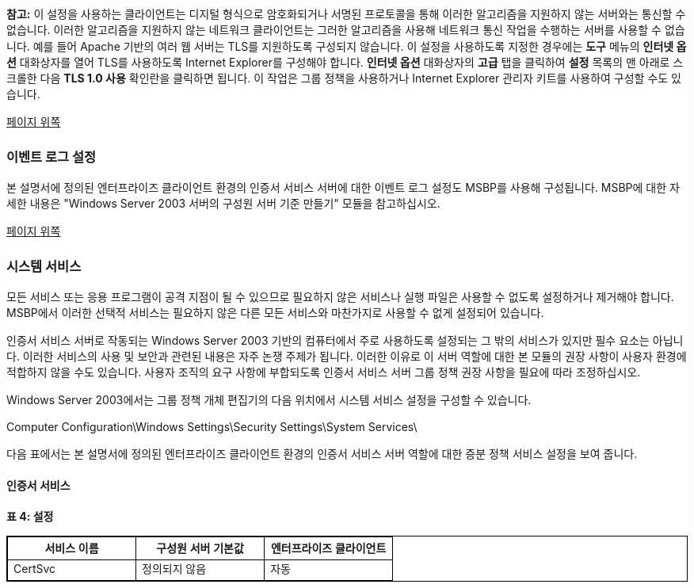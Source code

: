 **참고:** 이 설정을 사용하는 클라이언트는 디지털 형식으로 암호화되거나 서명된 프로토콜을 통해 이러한 알고리즘을 지원하지 않는 서버와는 통신할 수 없습니다. 이러한 알고리즘을 지원하지 않는 네트워크 클라이언트는 그러한 알고리즘을 사용해 네트워크 통신 작업을 수행하는 서버를 사용할 수 없습니다. 예를 들어 Apache 기반의 여러 웹 서버는 TLS를 지원하도록 구성되지 않습니다. 이 설정을 사용하도록 지정한 경우에는 **도구** 메뉴의 **인터넷 옵션** 대화상자를 열어 TLS를 사용하도록 Internet Explorer를 구성해야 합니다. **인터넷 옵션** 대화상자의 **고급** 탭을 클릭하여 **설정** 목록의 맨 아래로 스크롤한 다음 **TLS 1.0 사용** 확인란을 클릭하면 됩니다. 이 작업은 그룹 정책을 사용하거나 Internet Explorer 관리자 키트를 사용하여 구성할 수도 있습니다.
  
[](#mainsection)[페이지 위쪽](#mainsection)
  
### 이벤트 로그 설정
  
본 설명서에 정의된 엔터프라이즈 클라이언트 환경의 인증서 서비스 서버에 대한 이벤트 로그 설정도 MSBP를 사용해 구성됩니다. MSBP에 대한 자세한 내용은 "Windows Server 2003 서버의 구성원 서버 기준 만들기" 모듈을 참고하십시오.
  
[](#mainsection)[페이지 위쪽](#mainsection)
  
### 시스템 서비스
  
모든 서비스 또는 응용 프로그램이 공격 지점이 될 수 있으므로 필요하지 않은 서비스나 실행 파일은 사용할 수 없도록 설정하거나 제거해야 합니다. MSBP에서 이러한 선택적 서비스는 필요하지 않은 다른 모든 서비스와 마찬가지로 사용할 수 없게 설정되어 있습니다.
  
인증서 서비스 서버로 작동되는 Windows Server 2003 기반의 컴퓨터에서 주로 사용하도록 설정되는 그 밖의 서비스가 있지만 필수 요소는 아닙니다. 이러한 서비스의 사용 및 보안과 관련된 내용은 자주 논쟁 주제가 됩니다. 이러한 이유로 이 서버 역할에 대한 본 모듈의 권장 사항이 사용자 환경에 적합하지 않을 수도 있습니다. 사용자 조직의 요구 사항에 부합되도록 인증서 서비스 서버 그룹 정책 권장 사항을 필요에 따라 조정하십시오.
  
Windows Server 2003에서는 그룹 정책 개체 편집기의 다음 위치에서 시스템 서비스 설정을 구성할 수 있습니다.
  
Computer Configuration\\Windows Settings\\Security Settings\\System Services\\
  
다음 표에서는 본 설명서에 정의된 엔터프라이즈 클라이언트 환경의 인증서 서비스 서버 역할에 대한 증분 정책 서비스 설정을 보여 줍니다.
  
#### 인증서 서비스
  
**표 4: 설정**

<p> </p>
<table style="border:1px solid black;">
<colgroup>
<col width="33%" />
<col width="33%" />
<col width="33%" />
</colgroup>
<thead>
<tr class="header">
<th style="border:1px solid black;" >서비스 이름</th>
<th style="border:1px solid black;" >구성원 서버 기본값</th>
<th style="border:1px solid black;" >엔터프라이즈 클라이언트</th>
</tr>
</thead>
<tbody>
<tr class="odd">
<td style="border:1px solid black;">CertSvc</td>
<td style="border:1px solid black;">정의되지 않음</td>
<td style="border:1px solid black;">자동</td>
</tr>
</tbody>
</table>
  